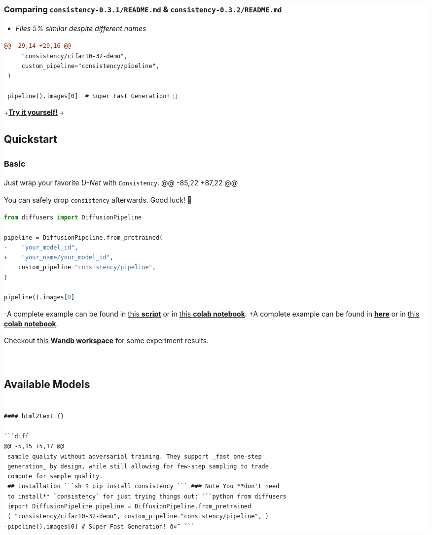 ### Comparing `consistency-0.3.1/README.md` & `consistency-0.3.2/README.md`

 * *Files 5% similar despite different names*

```diff
@@ -29,14 +29,16 @@
     "consistency/cifar10-32-demo",
     custom_pipeline="consistency/pipeline",
 )
 
 pipeline().images[0]  # Super Fast Generation! 🤯
 ```
 
+[**Try it yourself!**](https://colab.research.google.com/github/junhsss/consistency-models/blob/main/examples/sample.ipynb)
+
 <br />
 
 ## Quickstart
 
 ### Basic
 
 Just wrap your favorite _U-Net_ with `Consistency`.
@@ -85,22 +87,22 @@
 
 You can safely drop `consistency` afterwards. Good luck! 🤞
 
 ```python
 from diffusers import DiffusionPipeline
 
 pipeline = DiffusionPipeline.from_pretrained(
-    "your_model_id",
+    "your_name/your_model_id",
     custom_pipeline="consistency/pipeline",
 )
 
 pipeline().images[0]
 ```
 
-A complete example can be found in [this **script**](https://github.com/junhsss/consistency-models/blob/main/examples/train.py) or in [this **colab notebook**](https://colab.research.google.com/github/junhsss/consistency-models/blob/main/examples/consistency_models.ipynb).
+A complete example can be found in [**here**](https://github.com/junhsss/consistency-models/blob/main/examples/unconditional_image_generation) or in [this **colab notebook**](https://colab.research.google.com/github/junhsss/consistency-models/blob/main/examples/consistency_models.ipynb).
 
 Checkout [this **Wandb workspace**](https://wandb.ai/junhsss/consistency?workspace=user-junhsss) for some experiment results.
 
 <br />
 
 ## Available Models
```

#### html2text {}

```diff
@@ -5,15 +5,17 @@
 sample quality without adversarial training. They support _fast one-step
 generation_ by design, while still allowing for few-step sampling to trade
 compute for sample quality.
 ## Installation ```sh $ pip install consistency ``` ### Note You **don't need
 to install** `consistency` for just trying things out: ```python from diffusers
 import DiffusionPipeline pipeline = DiffusionPipeline.from_pretrained
 ( "consistency/cifar10-32-demo", custom_pipeline="consistency/pipeline", )
-pipeline().images[0] # Super Fast Generation! ð¤¯ ```
```